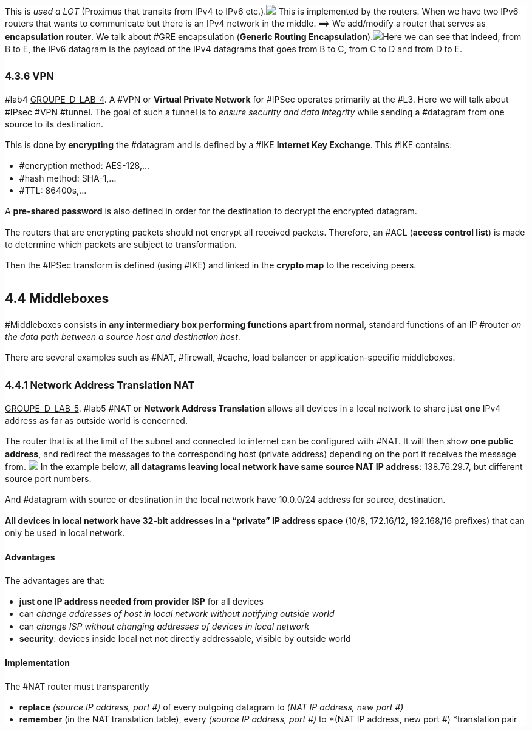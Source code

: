 This is *used a LOT* (Proximus that transits from IPv4 to IPv6 etc.).![](Pasted%20image%2020231230161717.png)
This is implemented by the routers. When we have two IPv6 routers that wants to communicate but there is an IPv4 network in the middle.
$\implies$ We add/modify a router that serves as **encapsulation router**.  We talk about #GRE encapsulation (**Generic Routing Encapsulation**).![](Pasted%20image%2020231230162000.png)Here we can see that indeed, from B to E, the IPv6 datagram is the payload of the IPv4 datagrams that goes from B to C, from C to D and from D to E.
### 4.3.6 VPN
#lab4 [GROUPE_D_LAB_4](GROUPE_D_LAB_4.pdf).
A #VPN or **Virtual Private Network** for #IPSec operates primarily at the #L3. Here we will talk about #IPsec #VPN #tunnel. The goal of such a tunnel is to *ensure security and data integrity* while sending a #datagram from one source to its destination.

This is done by **encrypting** the #datagram and is defined by a #IKE **Internet Key Exchange**.
This #IKE contains:
- #encryption method: AES-128,...
- #hash method: SHA-1,...
- #TTL: 86400s,...

A **pre-shared password** is also defined in order for the destination to decrypt the encrypted datagram.

The routers that are encrypting packets should not encrypt all received packets. Therefore, an #ACL (**access control list**) is made to determine which packets are subject to transformation.

Then the #IPSec transform is defined (using #IKE) and linked in the **crypto map** to the receiving peers.
## 4.4 Middleboxes
#Middleboxes consists in **any intermediary box performing functions apart from normal**, standard functions of an IP #router *on the data path between a source host and destination host*.

There are several examples such as #NAT, #firewall, #cache, load balancer or application-specific middleboxes.
### 4.4.1 Network Address Translation NAT
[GROUPE_D_LAB_5](GROUPE_D_LAB_5.pdf). #lab5
#NAT or **Network Address Translation** allows all devices in a local network to share just **one** IPv4 address as far as outside world is concerned.

The router that is at the limit of the subnet and connected to internet can be configured with #NAT. It will then show **one public address**, and redirect the messages to the corresponding host (private address) depending on the port it receives the message from.
![](Pasted%20image%2020231230154223.png)
In the example below, **all datagrams leaving local network have same source NAT IP address**: 138.76.29.7, but different source port numbers.

And #datagram with source or destination in the local network have 10.0.0/24 address for source, destination.

**All devices in local network have 32-bit addresses in a “private” IP address space** (10/8, 172.16/12, 192.168/16 prefixes) that can only be used in local network.
#### Advantages
The advantages are that:
- **just one IP address needed from provider ISP** for all devices
- can *change addresses of host in local network without notifying outside world*
- can *change ISP without changing addresses of devices in local network*
- **security**: devices inside local net not directly addressable, visible by outside world
#### Implementation
The #NAT router must transparently 
- **replace** *(source IP address, port #)* of every outgoing datagram to *(NAT IP address, new port #)*
- **remember** (in the NAT translation table), every *(source IP address, port #)* to *(NAT IP address, new port #) *translation pair